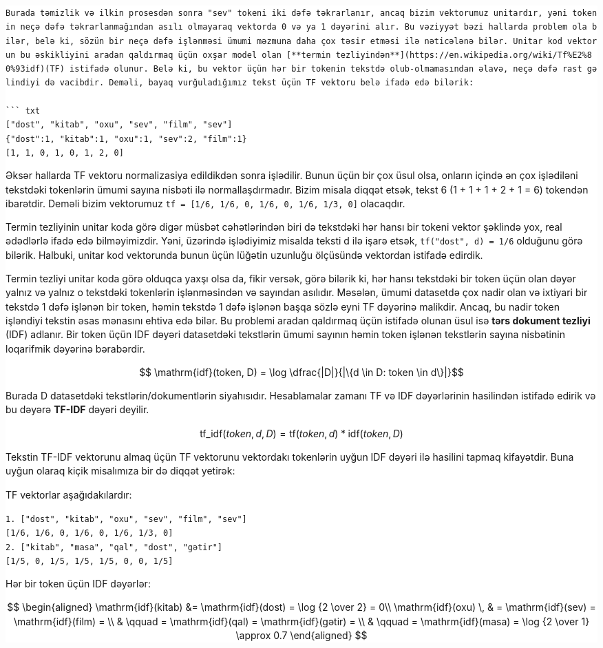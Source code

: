    ```
Burada təmizlik və ilkin prosesdən sonra "sev" tokeni iki dəfə təkrarlanır, ancaq bizim vektorumuz unitardır, yəni tokenin neçə dəfə təkrarlanmağından asılı olmayaraq vektorda 0 və ya 1 dəyərini alır. Bu vəziyyət bəzi hallarda problem ola bilər, belə ki, sözün bir neçə dəfə işlənməsi ümumi məzmuna daha çox təsir etməsi ilə nəticələnə bilər. Unitar kod vektorun bu əskikliyini aradan qaldırmaq üçün oxşar model olan [**termin tezliyindən**](https://en.wikipedia.org/wiki/Tf%E2%80%93idf)(TF) istifadə olunur. Belə ki, bu vektor üçün hər bir tokenin tekstdə olub-olmamasından əlavə, neçə dəfə rast gəlindiyi də vacibdir. Deməli, bayaq vurğuladığımız tekst üçün TF vektoru belə ifadə edə bilərik:

``` txt
["dost", "kitab", "oxu", "sev", "film", "sev"]
{"dost":1, "kitab":1, "oxu":1, "sev":2, "film":1}
[1, 1, 0, 1, 0, 1, 2, 0]
```

Əksər hallarda TF vektoru normalizasiya edildikdən sonra işlədilir. Bunun üçün bir çox üsul olsa, onların içində ən çox işlədiləni tekstdəki tokenlərin ümumi sayına nisbəti ilə normallaşdırmadır. Bizim misala diqqət etsək, tekst 6 (1 + 1 + 1 + 2 + 1 = 6) tokendən ibarətdir. Deməli bizim vektorumuz ```tf = [1/6, 1/6, 0, 1/6, 0, 1/6, 1/3, 0]```  olacaqdır.

Termin tezliyinin unitar koda görə digər müsbət cəhətlərindən biri də tekstdəki hər hansı bir tokeni vektor şəklində yox, real ədədlərlə ifadə edə bilməyimizdir. Yəni, üzərində işlədiyimiz misalda teksti d ilə işarə etsək, ```tf("dost", d) = 1/6``` olduğunu görə bilərik. Halbuki, unitar kod vektorunda bunun üçün lüğətin uzunluğu ölçüsündə vektordan istifadə edirdik. 

Termin tezliyi unitar koda görə olduqca yaxşı olsa da, fikir versək, görə bilərik ki, hər hansı tekstdəki bir token üçün olan dəyər yalnız və yalnız o tekstdəki tokenlərin işlənməsindən və sayından asılıdır. Məsələn, ümumi datasetdə çox nadir olan və ixtiyari bir tekstdə 1 dəfə işlənən bir token, həmin tekstdə 1 dəfə işlənən başqa sözlə eyni TF dəyərinə malikdir. Ancaq, bu nadir token işləndiyi tekstin əsas mənasını ehtiva edə bilər. Bu problemi aradan qaldırmaq üçün istifadə olunan üsul isə **tərs dokument tezliyi** (IDF) adlanır. Bir token üçün IDF dəyəri datasetdəki tekstlərin ümumi sayının həmin token işlənən tekstlərin sayına nisbətinin loqarifmik dəyərinə bərabərdir. 

$$ \mathrm{idf}(token, D) = \log \dfrac{|D|}{|\{d \in D: token \in d\}|}$$

Burada D datasetdəki tekstlərin/dokumentlərin siyahısıdır. Hesablamalar zamanı TF və IDF dəyərlərinin hasilindən istifadə edirik və bu dəyərə **TF-IDF** dəyəri deyilir.

$$ \mathrm{tf\_idf}(token, d, D) = \mathrm{tf}(token, d) * \mathrm{idf}(token, D) $$

Tekstin TF-IDF vektorunu almaq üçün TF vektorunu vektordakı tokenlərin uyğun IDF dəyəri ilə hasilini tapmaq kifayətdir. Buna uyğun olaraq kiçik misalımıza  bir də diqqət yetirək:

TF vektorlar aşağıdakılardır:
``` txt
1. ["dost", "kitab", "oxu", "sev", "film", "sev"]
[1/6, 1/6, 0, 1/6, 0, 1/6, 1/3, 0]
2. ["kitab", "masa", "qal", "dost", "gətir"]
[1/5, 0, 1/5, 1/5, 1/5, 0, 0, 1/5]
```

Hər bir token üçün IDF dəyərlər:

$$
	\begin{aligned}
	    \mathrm{idf}(kitab) &= \mathrm{idf}(dost) = \log {2 \over 2} = 0\\
	    \mathrm{idf}(oxu) \, & = \mathrm{idf}(sev) = 
	    \mathrm{idf}(film) = \\ & \qquad = \mathrm{idf}(qal) = 
	    \mathrm{idf}(gətir) = \\ & \qquad = \mathrm{idf}(masa) = 
	    \log {2 \over 1} \approx 0.7
	\end{aligned}    
$$
